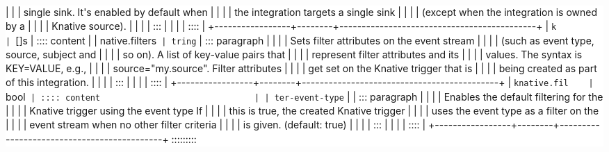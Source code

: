 |                 |        | single sink. It's enabled by default when  |
|                 |        | the integration targets a single sink      |
|                 |        | (except when the integration is owned by a |
|                 |        | Knative source).                           |
|                 |        | :::                                        |
|                 |        | ::::                                       |
+-----------------+--------+--------------------------------------------+
| `k              | `[]s   | :::: content                               |
| native.filters` | tring` | ::: paragraph                              |
|                 |        | Sets filter attributes on the event stream |
|                 |        | (such as event type, source, subject and   |
|                 |        | so on). A list of key-value pairs that     |
|                 |        | represent filter attributes and its        |
|                 |        | values. The syntax is KEY=VALUE, e.g.,     |
|                 |        | source=\"my.source\". Filter attributes    |
|                 |        | get set on the Knative trigger that is     |
|                 |        | being created as part of this integration. |
|                 |        | :::                                        |
|                 |        | ::::                                       |
+-----------------+--------+--------------------------------------------+
| `knative.fil    | `bool` | :::: content                               |
| ter-event-type` |        | ::: paragraph                              |
|                 |        | Enables the default filtering for the      |
|                 |        | Knative trigger using the event type If    |
|                 |        | this is true, the created Knative trigger  |
|                 |        | uses the event type as a filter on the     |
|                 |        | event stream when no other filter criteria |
|                 |        | is given. (default: true)                  |
|                 |        | :::                                        |
|                 |        | ::::                                       |
+-----------------+--------+--------------------------------------------+
:::::::::
